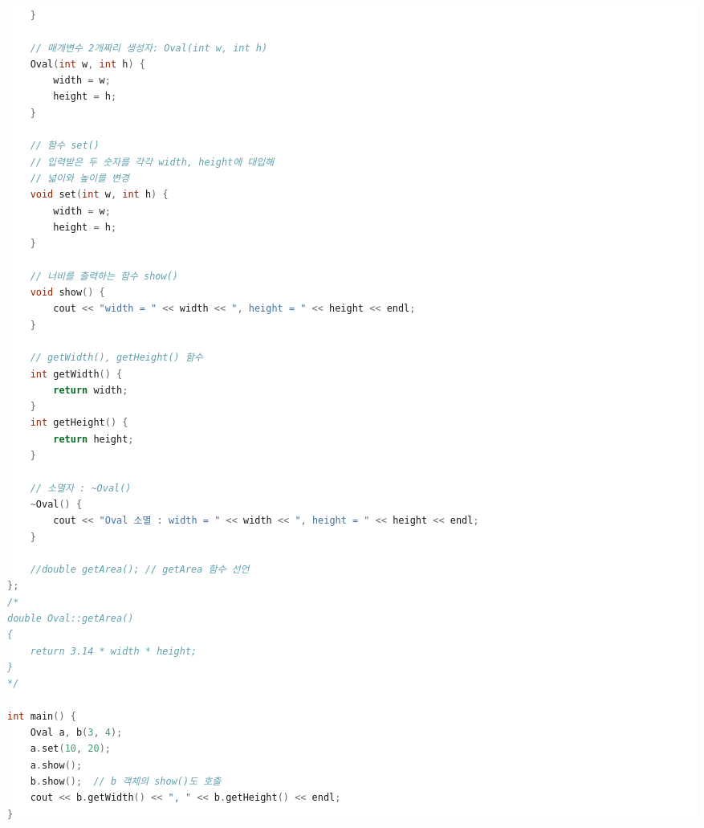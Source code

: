 ```cpp
    }

    // 매개변수 2개짜리 생성자: Oval(int w, int h)
    Oval(int w, int h) {
        width = w;
        height = h;
    }

    // 함수 set()
    // 입력받은 두 숫자를 각각 width, height에 대입해
    // 넓이와 높이를 변경
    void set(int w, int h) {
        width = w;
        height = h;
    }

    // 너비를 출력하는 함수 show()
    void show() {
        cout << "width = " << width << ", height = " << height << endl;
    }

    // getWidth(), getHeight() 함수
    int getWidth() {
        return width;
    }
    int getHeight() {
        return height;
    }

    // 소멸자 : ~Oval()
    ~Oval() {
        cout << "Oval 소멸 : width = " << width << ", height = " << height << endl;
    }

    //double getArea(); // getArea 함수 선언
};
/*
double Oval::getArea()
{
    return 3.14 * width * height;
}
*/

int main() {
    Oval a, b(3, 4);
    a.set(10, 20);
    a.show();
    b.show();  // b 객체의 show()도 호출
    cout << b.getWidth() << ", " << b.getHeight() << endl;
}

```
